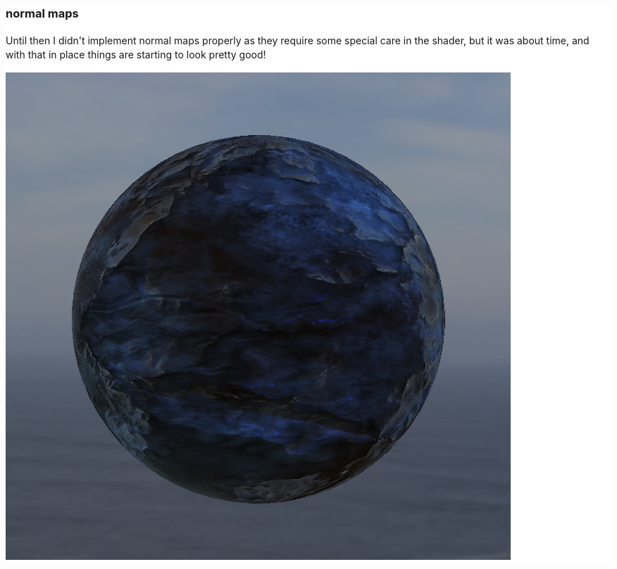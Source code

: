 ### normal maps

Until then I didn't implement normal maps properly as they require some special care in the shader, but it was about time, and with that in place things are starting to look pretty good!

![Screenshot_2018-06-04_16-04-01.png](/storage/app/uploads/public/5b1/810/546/5b1810546d2e6990390907.png)
